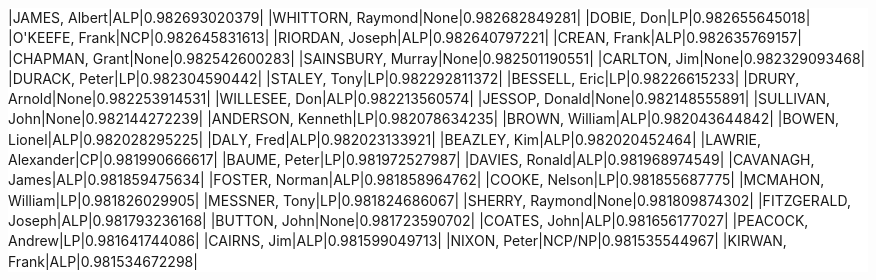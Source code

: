|JAMES, Albert|ALP|0.982693020379|
|WHITTORN, Raymond|None|0.982682849281|
|DOBIE, Don|LP|0.982655645018|
|O'KEEFE, Frank|NCP|0.982645831613|
|RIORDAN, Joseph|ALP|0.982640797221|
|CREAN, Frank|ALP|0.982635769157|
|CHAPMAN, Grant|None|0.982542600283|
|SAINSBURY, Murray|None|0.982501190551|
|CARLTON, Jim|None|0.982329093468|
|DURACK, Peter|LP|0.982304590442|
|STALEY, Tony|LP|0.982292811372|
|BESSELL, Eric|LP|0.98226615233|
|DRURY, Arnold|None|0.982253914531|
|WILLESEE, Don|ALP|0.982213560574|
|JESSOP, Donald|None|0.982148555891|
|SULLIVAN, John|None|0.982144272239|
|ANDERSON, Kenneth|LP|0.982078634235|
|BROWN, William|ALP|0.982043644842|
|BOWEN, Lionel|ALP|0.982028295225|
|DALY, Fred|ALP|0.982023133921|
|BEAZLEY, Kim|ALP|0.982020452464|
|LAWRIE, Alexander|CP|0.981990666617|
|BAUME, Peter|LP|0.981972527987|
|DAVIES, Ronald|ALP|0.981968974549|
|CAVANAGH, James|ALP|0.981859475634|
|FOSTER, Norman|ALP|0.981858964762|
|COOKE, Nelson|LP|0.981855687775|
|MCMAHON, William|LP|0.981826029905|
|MESSNER, Tony|LP|0.981824686067|
|SHERRY, Raymond|None|0.981809874302|
|FITZGERALD, Joseph|ALP|0.981793236168|
|BUTTON, John|None|0.981723590702|
|COATES, John|ALP|0.981656177027|
|PEACOCK, Andrew|LP|0.981641744086|
|CAIRNS, Jim|ALP|0.981599049713|
|NIXON, Peter|NCP/NP|0.981535544967|
|KIRWAN, Frank|ALP|0.981534672298|